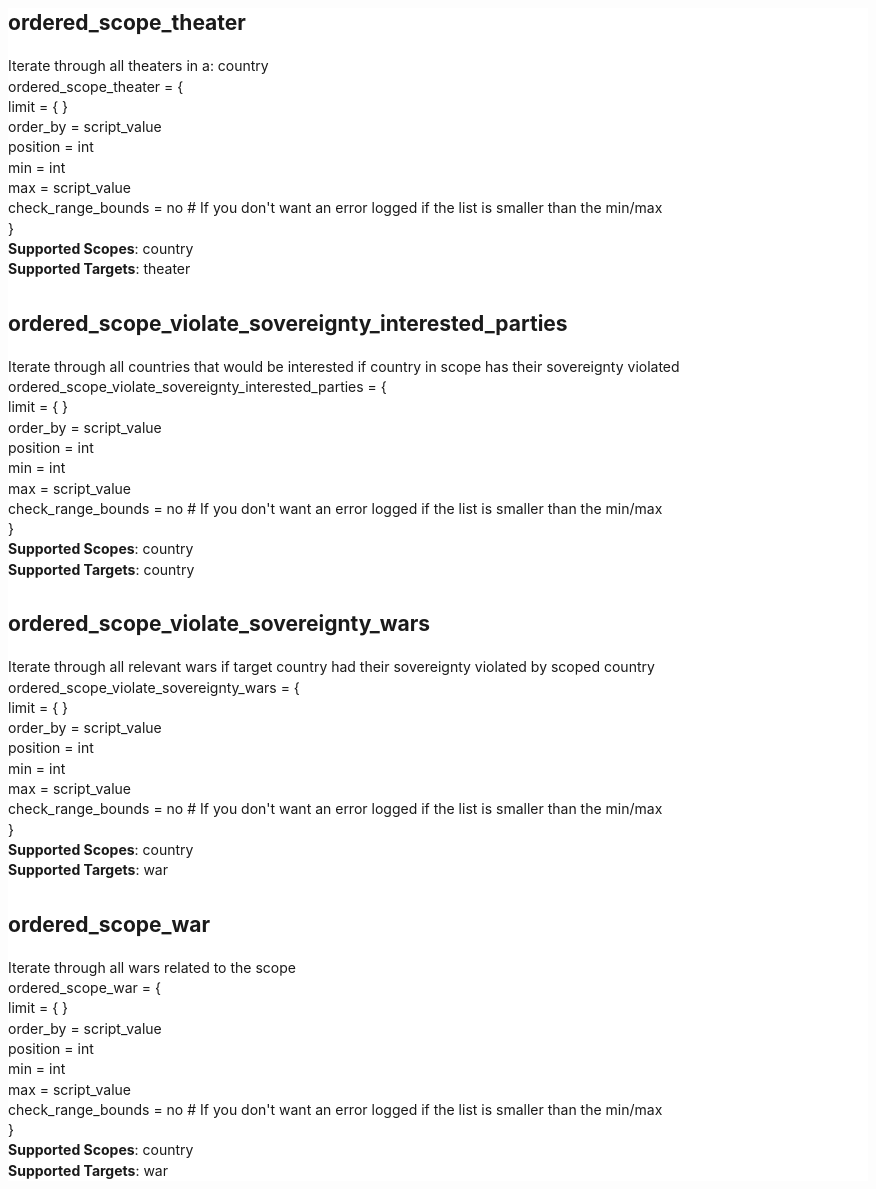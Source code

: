 ## ordered_scope_theater
Iterate through all theaters in a: country  
ordered_scope_theater = {  
limit = { <triggers> }  
order_by = script_value  
position = int  
min = int  
max = script_value  
check_range_bounds = no # If you don't want an error logged if the list is smaller than the min/max  
<effects> }  
**Supported Scopes**: country  
**Supported Targets**: theater  

## ordered_scope_violate_sovereignty_interested_parties
Iterate through all countries that would be interested if country in scope has their sovereignty violated  
ordered_scope_violate_sovereignty_interested_parties = {  
limit = { <triggers> }  
order_by = script_value  
position = int  
min = int  
max = script_value  
check_range_bounds = no # If you don't want an error logged if the list is smaller than the min/max  
<effects> }  
**Supported Scopes**: country  
**Supported Targets**: country  

## ordered_scope_violate_sovereignty_wars
Iterate through all relevant wars if target country had their sovereignty violated by scoped country  
ordered_scope_violate_sovereignty_wars = {  
limit = { <triggers> }  
order_by = script_value  
position = int  
min = int  
max = script_value  
check_range_bounds = no # If you don't want an error logged if the list is smaller than the min/max  
<effects> }  
**Supported Scopes**: country  
**Supported Targets**: war  

## ordered_scope_war
Iterate through all wars related to the scope  
ordered_scope_war = {  
limit = { <triggers> }  
order_by = script_value  
position = int  
min = int  
max = script_value  
check_range_bounds = no # If you don't want an error logged if the list is smaller than the min/max  
<effects> }  
**Supported Scopes**: country  
**Supported Targets**: war  
